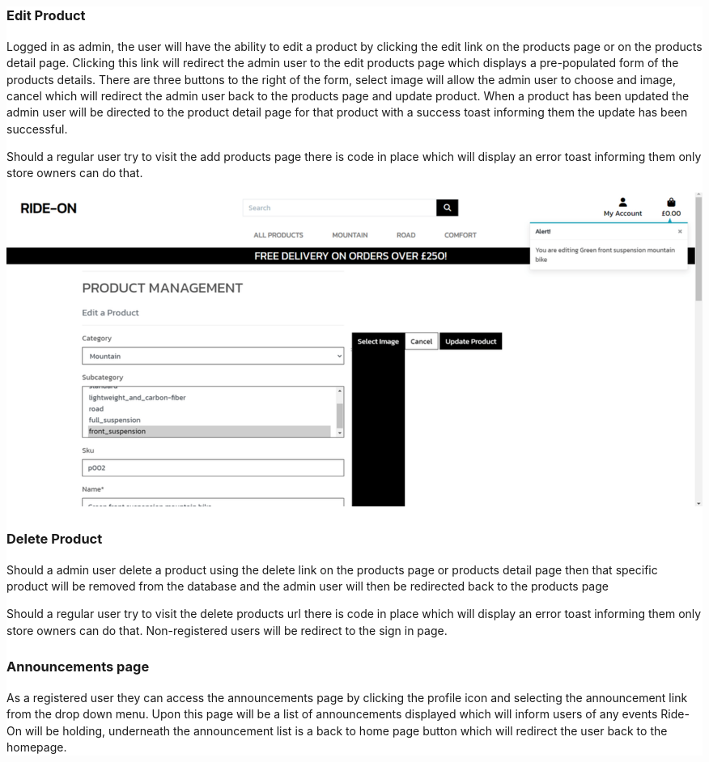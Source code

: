 ### Edit Product
Logged in as admin, the user will have the ability to edit a product by clicking the edit link on the products page or on the products detail page. Clicking this link will redirect the admin user to the edit products page which displays a pre-populated form of the products details. There are three buttons to the right of the form, select image will allow the admin user to choose and image, cancel which will redirect the admin user back to the products page and update product. When a product has been updated the admin user will be directed to the product detail page for that product with a success toast informing them the update has been successful.

Should a regular user try to visit the add products page there is code in place which will display an error toast informing them only store owners can do that.

![screen shot of edit product](media/admin-edit-product.png)

### Delete Product
Should a admin user delete a product using the delete link on the products page or products detail page then that specific product will be removed from the database and the admin user will then be redirected back to the products page

Should a regular user try to visit the delete products url there is code in place which will display an error toast informing them only store owners can do that. Non-registered users will be redirect to the sign in page.

### Announcements page
As a registered user they can access the announcements page by clicking the profile icon and selecting the announcement link from the drop down menu. Upon this page will be a list of announcements displayed which will inform users of any events Ride-On will be holding, underneath the announcement list is a back to home page button which will redirect the user back to the homepage.
